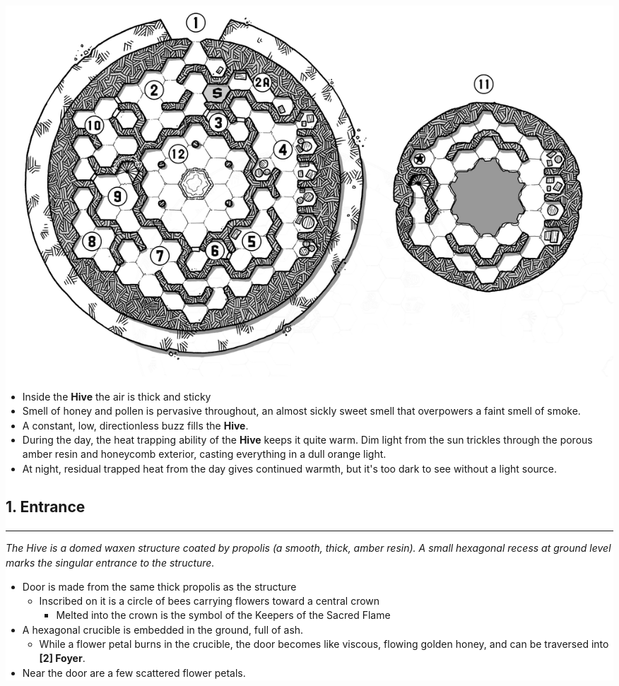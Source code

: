 ![Map of the Hive](images/hive-tomb-map.png "Map of the Hive")

* Inside the **Hive** the air is thick and sticky
* Smell of honey and pollen is pervasive throughout, an almost sickly sweet smell that overpowers a faint smell of smoke.
* A constant, low, directionless buzz fills the **Hive**.
* During the day, the heat trapping ability of the **Hive** keeps it quite warm. Dim light from the sun trickles through the porous amber resin and honeycomb exterior, casting everything in a dull orange light.
* At night, residual trapped heat from the day gives continued warmth, but it's too dark to see without a light source.


## 1. Entrance

---

_The Hive is a domed waxen structure coated by propolis (a smooth, thick, amber resin). A small hexagonal recess at ground level marks the singular entrance to the structure._



* Door is made from the same thick propolis as the structure
    * Inscribed on it is a circle of bees carrying flowers toward a central crown
        * Melted into the crown is the symbol of the Keepers of the Sacred Flame
* A hexagonal crucible is embedded in the ground, full of ash.
    * While a flower petal burns in the crucible, the door becomes like viscous, flowing golden honey, and can be traversed into **[2] Foyer**.
* Near the door are a few scattered flower petals.
